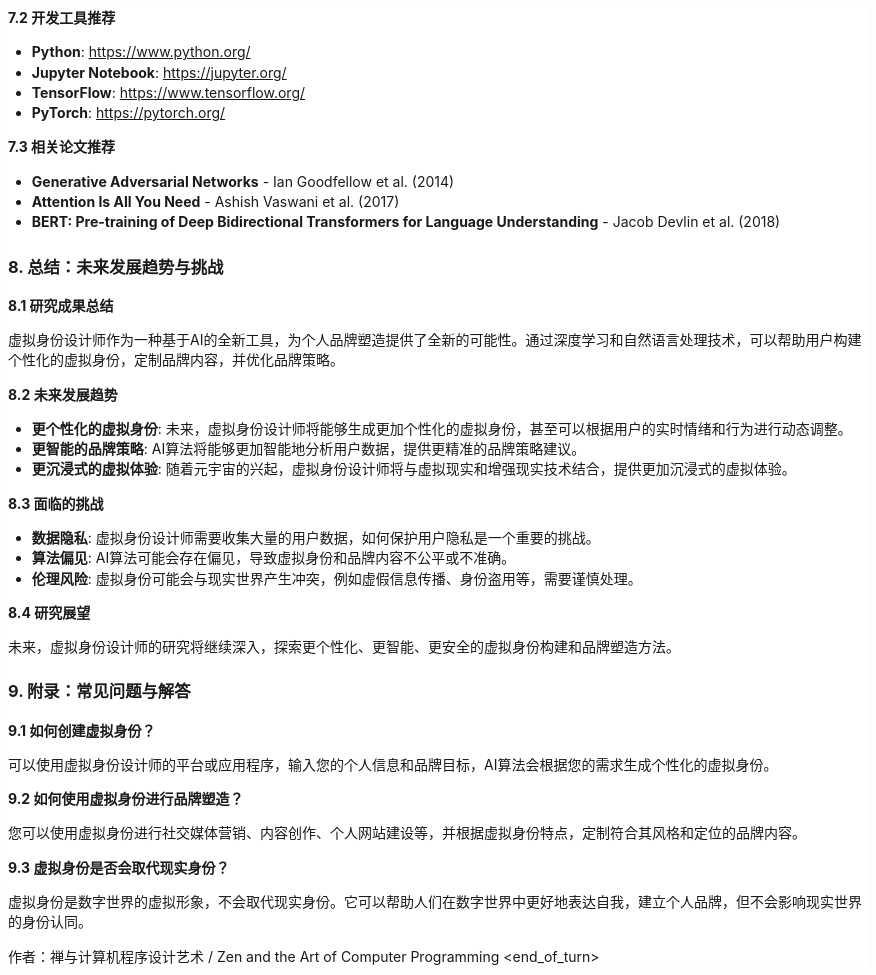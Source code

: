 **7.2 开发工具推荐**

* **Python**: https://www.python.org/
* **Jupyter Notebook**: https://jupyter.org/
* **TensorFlow**: https://www.tensorflow.org/
* **PyTorch**: https://pytorch.org/

**7.3 相关论文推荐**

* **Generative Adversarial Networks** - Ian Goodfellow et al. (2014)
* **Attention Is All You Need** - Ashish Vaswani et al. (2017)
* **BERT: Pre-training of Deep Bidirectional Transformers for Language Understanding** - Jacob Devlin et al. (2018)

### 8. 总结：未来发展趋势与挑战

**8.1 研究成果总结**

虚拟身份设计师作为一种基于AI的全新工具，为个人品牌塑造提供了全新的可能性。通过深度学习和自然语言处理技术，可以帮助用户构建个性化的虚拟身份，定制品牌内容，并优化品牌策略。

**8.2 未来发展趋势**

* **更个性化的虚拟身份**: 未来，虚拟身份设计师将能够生成更加个性化的虚拟身份，甚至可以根据用户的实时情绪和行为进行动态调整。
* **更智能的品牌策略**: AI算法将能够更加智能地分析用户数据，提供更精准的品牌策略建议。
* **更沉浸式的虚拟体验**: 随着元宇宙的兴起，虚拟身份设计师将与虚拟现实和增强现实技术结合，提供更加沉浸式的虚拟体验。

**8.3 面临的挑战**

* **数据隐私**: 虚拟身份设计师需要收集大量的用户数据，如何保护用户隐私是一个重要的挑战。
* **算法偏见**: AI算法可能会存在偏见，导致虚拟身份和品牌内容不公平或不准确。
* **伦理风险**: 虚拟身份可能会与现实世界产生冲突，例如虚假信息传播、身份盗用等，需要谨慎处理。

**8.4 研究展望**

未来，虚拟身份设计师的研究将继续深入，探索更个性化、更智能、更安全的虚拟身份构建和品牌塑造方法。


### 9. 附录：常见问题与解答

**9.1 如何创建虚拟身份？**

可以使用虚拟身份设计师的平台或应用程序，输入您的个人信息和品牌目标，AI算法会根据您的需求生成个性化的虚拟身份。

**9.2 如何使用虚拟身份进行品牌塑造？**

您可以使用虚拟身份进行社交媒体营销、内容创作、个人网站建设等，并根据虚拟身份特点，定制符合其风格和定位的品牌内容。

**9.3 虚拟身份是否会取代现实身份？**

虚拟身份是数字世界的虚拟形象，不会取代现实身份。它可以帮助人们在数字世界中更好地表达自我，建立个人品牌，但不会影响现实世界的身份认同。



作者：禅与计算机程序设计艺术 / Zen and the Art of Computer Programming 
<end_of_turn>

